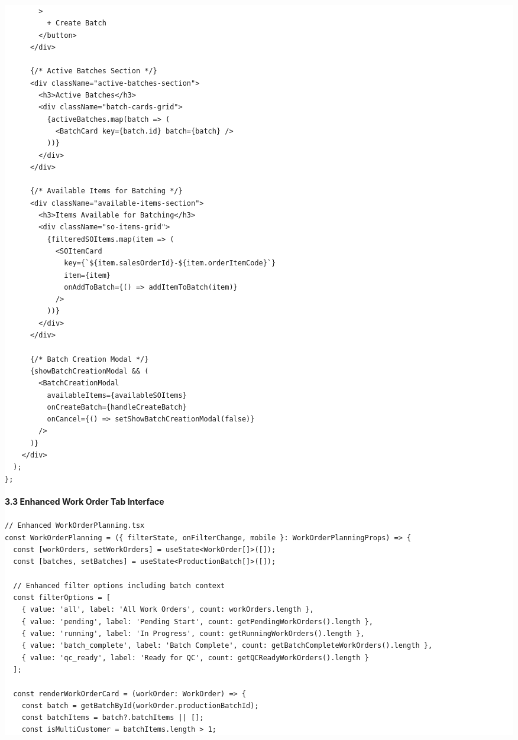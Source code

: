 ```tsx
        >
          + Create Batch
        </button>
      </div>

      {/* Active Batches Section */}
      <div className="active-batches-section">
        <h3>Active Batches</h3>
        <div className="batch-cards-grid">
          {activeBatches.map(batch => (
            <BatchCard key={batch.id} batch={batch} />
          ))}
        </div>
      </div>

      {/* Available Items for Batching */}
      <div className="available-items-section">
        <h3>Items Available for Batching</h3>
        <div className="so-items-grid">
          {filteredSOItems.map(item => (
            <SOItemCard 
              key={`${item.salesOrderId}-${item.orderItemCode}`} 
              item={item}
              onAddToBatch={() => addItemToBatch(item)}
            />
          ))}
        </div>
      </div>

      {/* Batch Creation Modal */}
      {showBatchCreationModal && (
        <BatchCreationModal
          availableItems={availableSOItems}
          onCreateBatch={handleCreateBatch}
          onCancel={() => setShowBatchCreationModal(false)}
        />
      )}
    </div>
  );
};
```

#### 3.3 Enhanced Work Order Tab Interface

```tsx
// Enhanced WorkOrderPlanning.tsx
const WorkOrderPlanning = ({ filterState, onFilterChange, mobile }: WorkOrderPlanningProps) => {
  const [workOrders, setWorkOrders] = useState<WorkOrder[]>([]);
  const [batches, setBatches] = useState<ProductionBatch[]>([]);

  // Enhanced filter options including batch context
  const filterOptions = [
    { value: 'all', label: 'All Work Orders', count: workOrders.length },
    { value: 'pending', label: 'Pending Start', count: getPendingWorkOrders().length },
    { value: 'running', label: 'In Progress', count: getRunningWorkOrders().length },
    { value: 'batch_complete', label: 'Batch Complete', count: getBatchCompleteWorkOrders().length },
    { value: 'qc_ready', label: 'Ready for QC', count: getQCReadyWorkOrders().length }
  ];

  const renderWorkOrderCard = (workOrder: WorkOrder) => {
    const batch = getBatchById(workOrder.productionBatchId);
    const batchItems = batch?.batchItems || [];
    const isMultiCustomer = batchItems.length > 1;
```